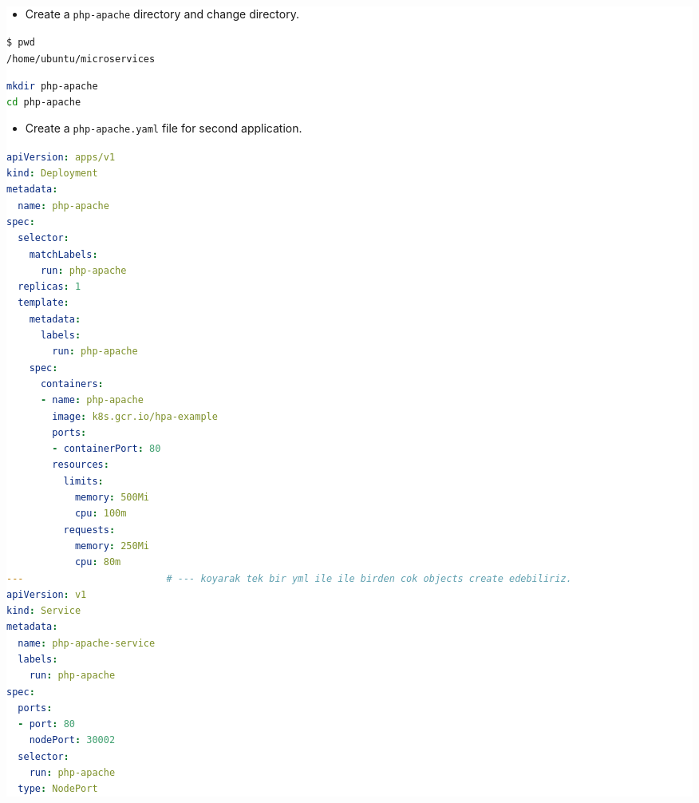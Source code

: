 - Create a `php-apache` directory and change directory.

```bash
$ pwd
/home/ubuntu/microservices
```

```bash
mkdir php-apache
cd php-apache
```

- Create a `php-apache.yaml` file for second application.

```yaml
apiVersion: apps/v1
kind: Deployment
metadata:
  name: php-apache
spec:
  selector:
    matchLabels:
      run: php-apache
  replicas: 1
  template:
    metadata:
      labels:
        run: php-apache
    spec:
      containers:
      - name: php-apache
        image: k8s.gcr.io/hpa-example
        ports:
        - containerPort: 80
        resources:
          limits:
            memory: 500Mi
            cpu: 100m
          requests:
            memory: 250Mi
            cpu: 80m
---                         # --- koyarak tek bir yml ile ile birden cok objects create edebiliriz.
apiVersion: v1
kind: Service
metadata:
  name: php-apache-service
  labels:
    run: php-apache
spec:
  ports:
  - port: 80
    nodePort: 30002
  selector:
    run: php-apache 
  type: NodePort	
```

